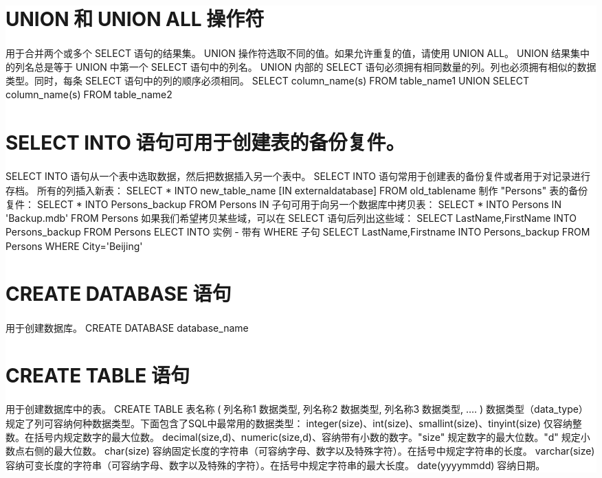 # UNION 和 UNION ALL 操作符
用于合并两个或多个 SELECT 语句的结果集。
UNION 操作符选取不同的值。如果允许重复的值，请使用 UNION ALL。
UNION 结果集中的列名总是等于 UNION 中第一个 SELECT 语句中的列名。
UNION 内部的 SELECT 语句必须拥有相同数量的列。列也必须拥有相似的数据类型。同时，每条 SELECT 语句中的列的顺序必须相同。
SELECT column_name(s) FROM table_name1
UNION
SELECT column_name(s) FROM table_name2

# SELECT INTO 语句可用于创建表的备份复件。
SELECT INTO 语句从一个表中选取数据，然后把数据插入另一个表中。
SELECT INTO 语句常用于创建表的备份复件或者用于对记录进行存档。
所有的列插入新表：
SELECT * INTO new_table_name [IN externaldatabase] FROM old_tablename
制作 "Persons" 表的备份复件：
SELECT *
INTO Persons_backup
FROM Persons
IN 子句可用于向另一个数据库中拷贝表：
SELECT *
INTO Persons IN 'Backup.mdb'
FROM Persons
如果我们希望拷贝某些域，可以在 SELECT 语句后列出这些域：
SELECT LastName,FirstName
INTO Persons_backup
FROM Persons
ELECT INTO 实例 - 带有 WHERE 子句
SELECT LastName,Firstname
INTO Persons_backup
FROM Persons
WHERE City='Beijing'

# CREATE DATABASE 语句
用于创建数据库。
CREATE DATABASE database_name
# CREATE TABLE 语句
用于创建数据库中的表。
CREATE TABLE 表名称
(
列名称1 数据类型,
列名称2 数据类型,
列名称3 数据类型,
....
)
数据类型（data_type）规定了列可容纳何种数据类型。下面包含了SQL中最常用的数据类型：
integer(size)、int(size)、smallint(size)、tinyint(size)        仅容纳整数。在括号内规定数字的最大位数。
decimal(size,d)、numeric(size,d)、容纳带有小数的数字。"size"    规定数字的最大位数。"d" 规定小数点右侧的最大位数。
char(size)	             容纳固定长度的字符串（可容纳字母、数字以及特殊字符）。在括号中规定字符串的长度。
varchar(size)	          容纳可变长度的字符串（可容纳字母、数字以及特殊的字符）。在括号中规定字符串的最大长度。
date(yyyymmdd)	         容纳日期。
